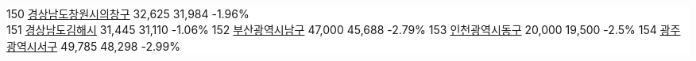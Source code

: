   <tr class="item">
    <td>150</td>
    <td><a href="/apt/경상남도창원시의창구">경상남도창원시의창구</a></td>
    <td>32,625</td>
    <td>31,984</td>
    <td>-1.96%</td>
  </tr>

  <tr>
    <td colspan="5">
      <script async src="https://pagead2.googlesyndication.com/pagead/js/adsbygoogle.js?client=ca-pub-3485438051770037"
          crossorigin="anonymous"></script>
      <ins class="adsbygoogle"
          style="display:block; text-align:center;"
          data-ad-layout="in-article"
          data-ad-format="fluid"
          data-ad-client="ca-pub-3485438051770037"
          data-ad-slot="2046582130"></ins>
      <script>
          (adsbygoogle = window.adsbygoogle || []).push({});
      </script>
    </td>
  </tr>            
            
  <tr class="item">
    <td>151</td>
    <td><a href="/apt/경상남도김해시">경상남도김해시</a></td>
    <td>31,445</td>
    <td>31,110</td>
    <td>-1.06%</td>
  </tr>

  <tr class="item">
    <td>152</td>
    <td><a href="/apt/부산광역시남구">부산광역시남구</a></td>
    <td>47,000</td>
    <td>45,688</td>
    <td>-2.79%</td>
  </tr>

  <tr class="item">
    <td>153</td>
    <td><a href="/apt/인천광역시동구">인천광역시동구</a></td>
    <td>20,000</td>
    <td>19,500</td>
    <td>-2.5%</td>
  </tr>

  <tr class="item">
    <td>154</td>
    <td><a href="/apt/광주광역시서구">광주광역시서구</a></td>
    <td>49,785</td>
    <td>48,298</td>
    <td>-2.99%</td>
  </tr>
